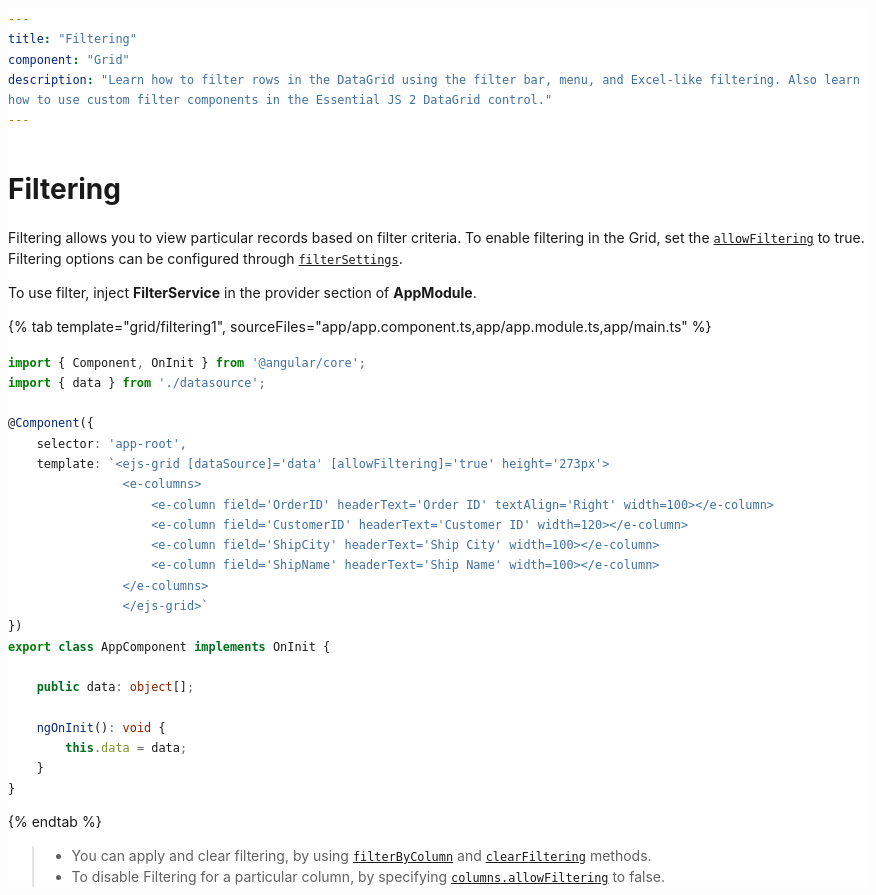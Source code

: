 ```yaml
---
title: "Filtering"
component: "Grid"
description: "Learn how to filter rows in the DataGrid using the filter bar, menu, and Excel-like filtering. Also learn how to use custom filter components in the Essential JS 2 DataGrid control."
---
```


# Filtering

Filtering allows you to view particular records based on filter criteria. To enable filtering in the Grid,
set the [`allowFiltering`](../api/grid/#allowfiltering) to true.
Filtering options can be configured through [`filterSettings`](../api/grid/filterSettings).

To use filter, inject **FilterService** in the provider section of **AppModule**.



{% tab template="grid/filtering1", sourceFiles="app/app.component.ts,app/app.module.ts,app/main.ts" %}

```typescript
import { Component, OnInit } from '@angular/core';
import { data } from './datasource';

@Component({
    selector: 'app-root',
    template: `<ejs-grid [dataSource]='data' [allowFiltering]='true' height='273px'>
                <e-columns>
                    <e-column field='OrderID' headerText='Order ID' textAlign='Right' width=100></e-column>
                    <e-column field='CustomerID' headerText='Customer ID' width=120></e-column>
                    <e-column field='ShipCity' headerText='Ship City' width=100></e-column>
                    <e-column field='ShipName' headerText='Ship Name' width=100></e-column>
                </e-columns>
                </ejs-grid>`
})
export class AppComponent implements OnInit {

    public data: object[];

    ngOnInit(): void {
        this.data = data;
    }
}
```

{% endtab %}

> * You can apply and clear filtering, by using
[`filterByColumn`](../api/grid/filter/#filterbycolumn) and [`clearFiltering`](../api/grid/filter/#clearfiltering) methods.
> * To disable Filtering for a particular column, by specifying
[`columns.allowFiltering`](../.../api/grid/column/#allowfiltering) to false.
